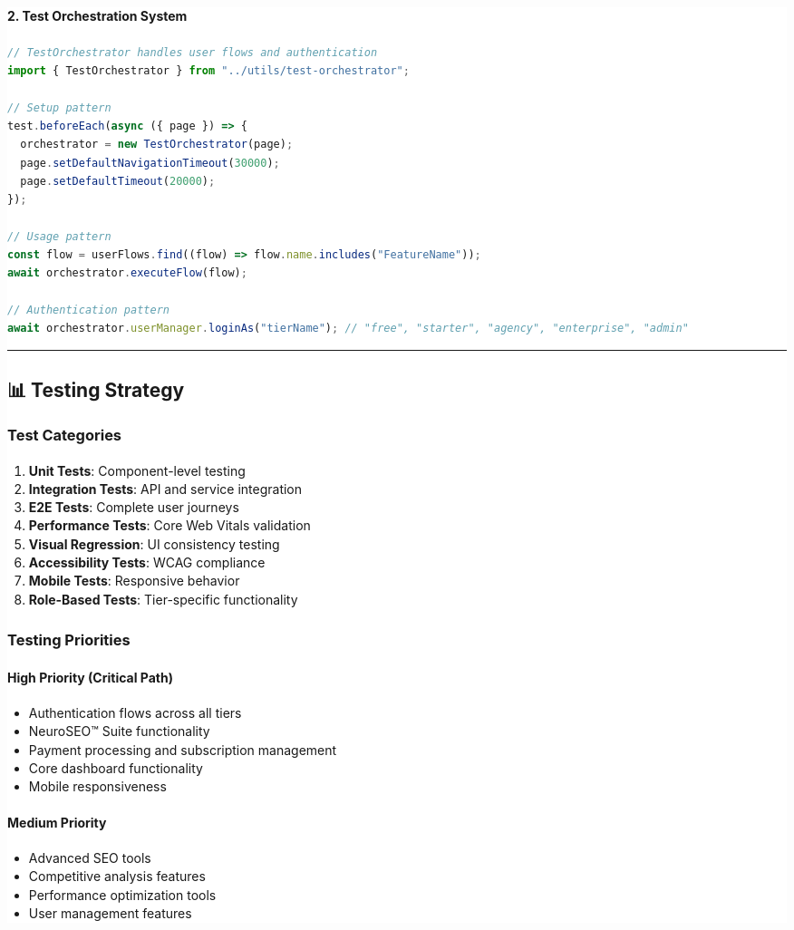 #### 2. Test Orchestration System

```typescript
// TestOrchestrator handles user flows and authentication
import { TestOrchestrator } from "../utils/test-orchestrator";

// Setup pattern
test.beforeEach(async ({ page }) => {
  orchestrator = new TestOrchestrator(page);
  page.setDefaultNavigationTimeout(30000);
  page.setDefaultTimeout(20000);
});

// Usage pattern
const flow = userFlows.find((flow) => flow.name.includes("FeatureName"));
await orchestrator.executeFlow(flow);

// Authentication pattern
await orchestrator.userManager.loginAs("tierName"); // "free", "starter", "agency", "enterprise", "admin"
```

---

## 📊 Testing Strategy

### Test Categories

1. **Unit Tests**: Component-level testing
2. **Integration Tests**: API and service integration
3. **E2E Tests**: Complete user journeys
4. **Performance Tests**: Core Web Vitals validation
5. **Visual Regression**: UI consistency testing
6. **Accessibility Tests**: WCAG compliance
7. **Mobile Tests**: Responsive behavior
8. **Role-Based Tests**: Tier-specific functionality

### Testing Priorities

#### High Priority (Critical Path)

- Authentication flows across all tiers
- NeuroSEO™ Suite functionality
- Payment processing and subscription management
- Core dashboard functionality
- Mobile responsiveness

#### Medium Priority

- Advanced SEO tools
- Competitive analysis features
- Performance optimization tools
- User management features
